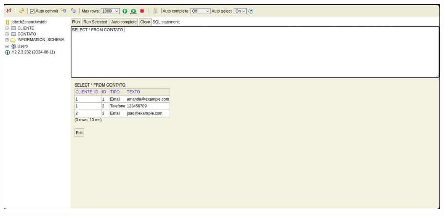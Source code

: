   <img src="https://github.com/Amandasfs/Agenda_crud/blob/Amandasfs-patch-1/WhatsApp%20Image%202024-12-03%20at%2009.36.36.jpeg" alt="image2" width="100%">
</p>
